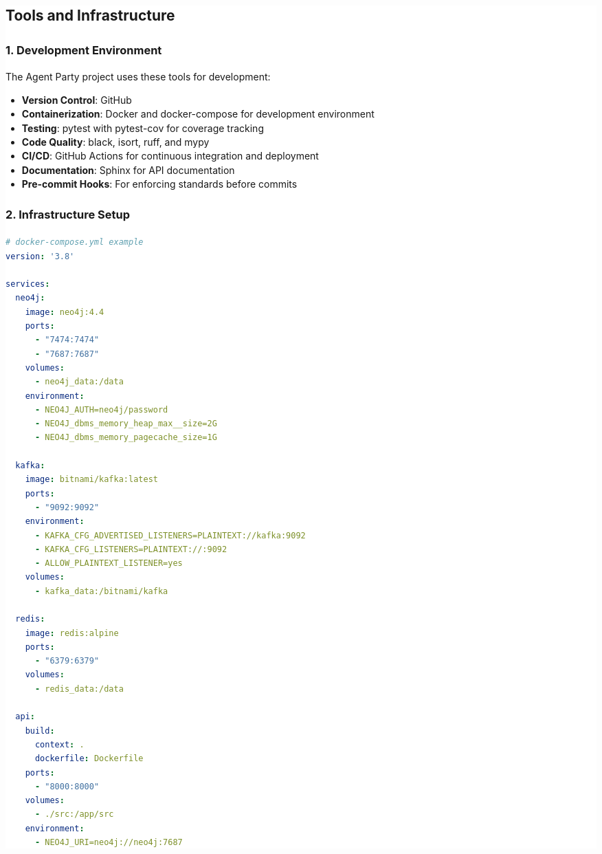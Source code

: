```python
```

## Tools and Infrastructure

### 1. Development Environment

The Agent Party project uses these tools for development:

- **Version Control**: GitHub
- **Containerization**: Docker and docker-compose for development environment
- **Testing**: pytest with pytest-cov for coverage tracking
- **Code Quality**: black, isort, ruff, and mypy
- **CI/CD**: GitHub Actions for continuous integration and deployment
- **Documentation**: Sphinx for API documentation
- **Pre-commit Hooks**: For enforcing standards before commits

### 2. Infrastructure Setup

```yaml
# docker-compose.yml example
version: '3.8'

services:
  neo4j:
    image: neo4j:4.4
    ports:
      - "7474:7474"
      - "7687:7687"
    volumes:
      - neo4j_data:/data
    environment:
      - NEO4J_AUTH=neo4j/password
      - NEO4J_dbms_memory_heap_max__size=2G
      - NEO4J_dbms_memory_pagecache_size=1G

  kafka:
    image: bitnami/kafka:latest
    ports:
      - "9092:9092"
    environment:
      - KAFKA_CFG_ADVERTISED_LISTENERS=PLAINTEXT://kafka:9092
      - KAFKA_CFG_LISTENERS=PLAINTEXT://:9092
      - ALLOW_PLAINTEXT_LISTENER=yes
    volumes:
      - kafka_data:/bitnami/kafka

  redis:
    image: redis:alpine
    ports:
      - "6379:6379"
    volumes:
      - redis_data:/data

  api:
    build:
      context: .
      dockerfile: Dockerfile
    ports:
      - "8000:8000"
    volumes:
      - ./src:/app/src
    environment:
      - NEO4J_URI=neo4j://neo4j:7687
```